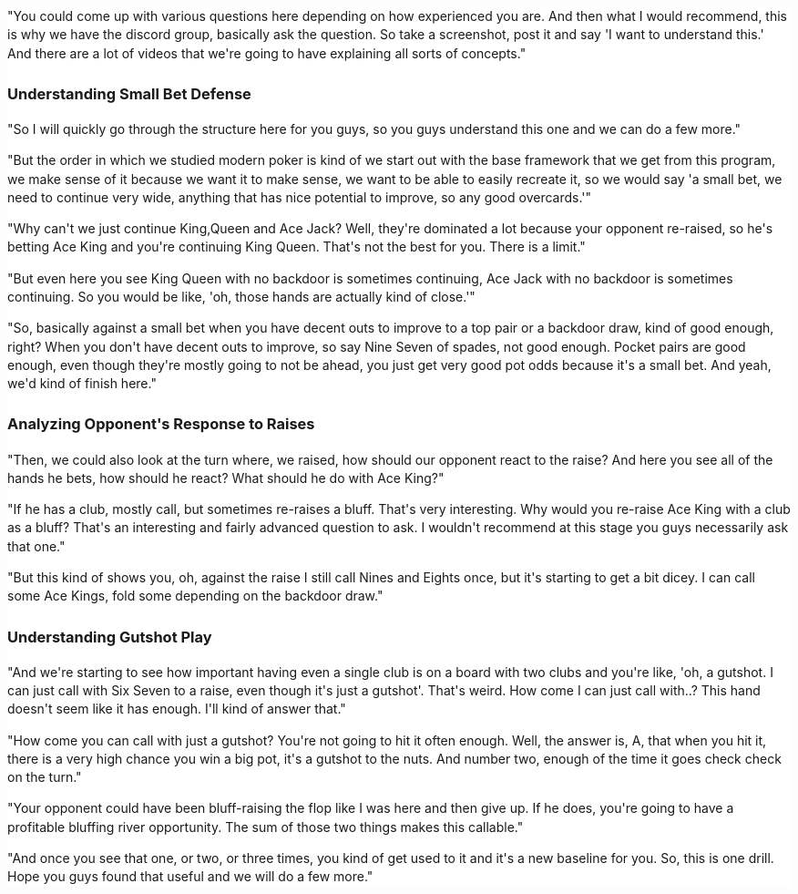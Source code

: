 "You could come up with various questions here depending on how experienced you are. And then what I would recommend, this is why we have the discord group, basically ask the question. So take a screenshot, post it and say 'I want to understand this.' And there are a lot of videos that we're going to have explaining all sorts of concepts."

### Understanding Small Bet Defense

"So I will quickly go through the structure here for you guys, so you guys understand this one and we can do a few more."

"But the order in which we studied modern poker is kind of we start out with the base framework that we get from this program, we make sense of it because we want it to make sense, we want to be able to easily recreate it, so we would say 'a small bet, we need to continue very wide, anything that has nice potential to improve, so any good overcards.'"

"Why can't we just continue King,Queen and Ace Jack? Well, they're dominated a lot because your opponent re-raised, so he's betting Ace King and you're continuing King Queen. That's not the best for you. There is a limit."

"But even here you see King Queen with no backdoor is sometimes continuing, Ace Jack with no backdoor is sometimes continuing. So you would be like, 'oh, those hands are actually kind of close.'"

"So, basically against a small bet when you have decent outs to improve to a top pair or a backdoor draw, kind of good enough, right? When you don't have decent outs to improve, so say Nine Seven of spades, not good enough. Pocket pairs are good enough, even though they're mostly going to not be ahead, you just get very good pot odds because it's a small bet. And yeah, we'd kind of finish here."

### Analyzing Opponent's Response to Raises

"Then, we could also look at the turn where, we raised, how should our opponent react to the raise? And here you see all of the hands he bets, how should he react? What should he do with Ace King?"

"If he has a club, mostly call, but sometimes re-raises a bluff. That's very interesting. Why would you re-raise Ace King with a club as a bluff? That's an interesting and fairly advanced question to ask. I wouldn't recommend at this stage you guys necessarily ask that one."

"But this kind of shows you, oh, against the raise I still call Nines and Eights once, but it's starting to get a bit dicey. I can call some Ace Kings, fold some depending on the backdoor draw."

### Understanding Gutshot Play

"And we're starting to see how important having even a single club is on a board with two clubs and you're like, 'oh, a gutshot. I can just call with Six Seven to a raise, even though it's just a gutshot'. That's weird. How come I can just call with..? This hand doesn't seem like it has enough. I'll kind of answer that."

"How come you can call with just a gutshot? You're not going to hit it often enough. Well, the answer is, A, that when you hit it, there is a very high chance you win a big pot, it's a gutshot to the nuts. And number two, enough of the time it goes check check on the turn."

"Your opponent could have been bluff-raising the flop like I was here and then give up. If he does, you're going to have a profitable bluffing river opportunity. The sum of those two things makes this callable."

"And once you see that one, or two, or three times, you kind of get used to it and it's a new baseline for you. So, this is one drill. Hope you guys found that useful and we will do a few more."
